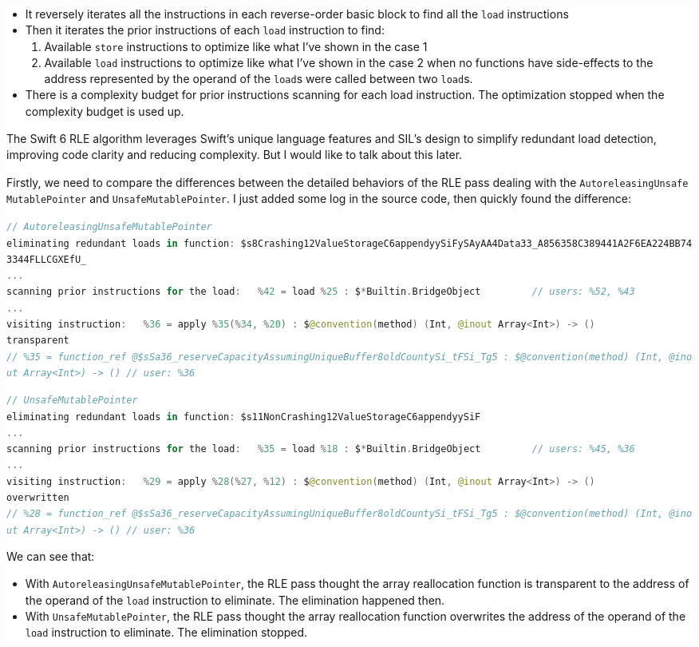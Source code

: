 - It reversely iterates all the instructions in each reverse-order basic block to find all the `load` instructions
- Then it iterates the prior instructions of each `load` instruction to find:
    1. Available `store` instructions to optimize like what I’ve shown in the case 1
    2. Available `load` instructions to optimize like what I’ve shown in the case 2 when no functions have side-effects to the address represented by the operand of the `load`s were called between two `load`s.
- There is a complexity budget for prior instructions scanning for each load instruction. The optimization stopped when the complexity budget is used up.

The Swift 6 RLE algorithm leverages Swift’s unique language features and SIL’s design to simplify redundant load detection, improving code clarity and reducing complexity. But I would like to talk about this later.

Firstly, we need to compare the differences between the detailed behaviors of the RLE pass dealing with the `AutoreleasingUnsafeMutablePointer` and `UnsafeMutablePointer`. I just added some log in the source code, then quickly found the difference:

```swift
// AutoreleasingUnsafeMutablePointer
eliminating redundant loads in function: $s8Crashing12ValueStorageC6appendyySiFySAyAA4Data33_A856358C389441A2F6EA224BB743344FLLCGXEfU_
...
scanning prior instructions for the load:   %42 = load %25 : $*Builtin.BridgeObject         // users: %52, %43
...
visiting instruction:   %36 = apply %35(%34, %20) : $@convention(method) (Int, @inout Array<Int>) -> ()
transparent
// %35 = function_ref @$sSa36_reserveCapacityAssumingUniqueBuffer8oldCountySi_tFSi_Tg5 : $@convention(method) (Int, @inout Array<Int>) -> () // user: %36
```

```swift
// UnsafeMutablePointer
eliminating redundant loads in function: $s11NonCrashing12ValueStorageC6appendyySiF
...
scanning prior instructions for the load:   %35 = load %18 : $*Builtin.BridgeObject         // users: %45, %36
...
visiting instruction:   %29 = apply %28(%27, %12) : $@convention(method) (Int, @inout Array<Int>) -> ()
overwritten
// %28 = function_ref @$sSa36_reserveCapacityAssumingUniqueBuffer8oldCountySi_tFSi_Tg5 : $@convention(method) (Int, @inout Array<Int>) -> () // user: %36
```

We can see that:

- With `AutoreleasingUnsafeMutablePointer`, the RLE pass thought the array reallocation function is transparent to the address of the operand of the `load` instruction to eliminate. The elimination happened then.
- With `UnsafeMutablePointer`, the RLE pass thought the array reallocation function overwrites the address of the operand of the `load` instruction to eliminate. The elimination stopped.
